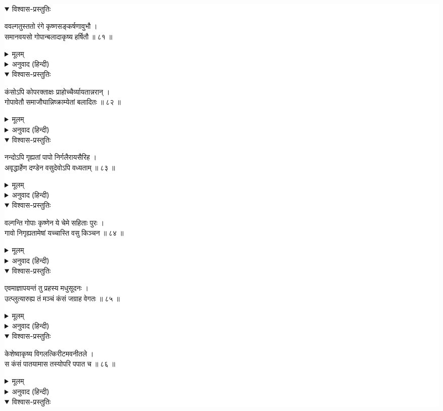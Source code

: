 <details open><summary>विश्वास-प्रस्तुतिः</summary>

ववल्गतुस्ततो रंगे कृष्णसङ्कर्षणावुभौ ।  
समानवयसो गोपान्बलादाकृष्य हर्षितौ ॥ ८१ ॥
</details>

<details><summary>मूलम्</summary></details>

<details><summary>अनुवाद (हिन्दी)</summary></details>

<details open><summary>विश्वास-प्रस्तुतिः</summary>

कंसोऽपि कोपरक्ताक्षः प्राहोच्चैर्व्यायतान्नरान् ।  
गोपावेतौ समाजौघान्निष्क्राम्येतां बलादितः ॥ ८२ ॥
</details>

<details><summary>मूलम्</summary></details>

<details><summary>अनुवाद (हिन्दी)</summary></details>

<details open><summary>विश्वास-प्रस्तुतिः</summary>

नन्दोऽपि गृह्यतां पापो निर्गलैरायसैरिह ।  
अवृद्धार्हेण दण्डेन वसुदेवोऽपि वध्यताम् ॥ ८३ ॥
</details>

<details><summary>मूलम्</summary></details>

<details><summary>अनुवाद (हिन्दी)</summary></details>

<details open><summary>विश्वास-प्रस्तुतिः</summary>

वल्गन्ति गोपाः कृष्णेन ये चेमे सहिताः पुरः ।  
गावो निगृह्यतामेषां यच्चास्ति वसु किञ्चन ॥ ८४ ॥
</details>

<details><summary>मूलम्</summary></details>

<details><summary>अनुवाद (हिन्दी)</summary></details>

<details open><summary>विश्वास-प्रस्तुतिः</summary>

एवमाज्ञापयन्तं तु प्रहस्य मधुसूदनः ।  
उत्प्लुत्यारुह्य तं मञ्चं कंसं जग्राह वेगतः ॥ ८५ ॥
</details>

<details><summary>मूलम्</summary></details>

<details><summary>अनुवाद (हिन्दी)</summary></details>

<details open><summary>विश्वास-प्रस्तुतिः</summary>

केशेष्वाकृष्य विगलत्किरीटमवनीतले ।  
स कंसं पातयामास तस्योपरि पपात च ॥ ८६ ॥
</details>

<details><summary>मूलम्</summary></details>

<details><summary>अनुवाद (हिन्दी)</summary></details>

<details open><summary>विश्वास-प्रस्तुतिः</summary>
